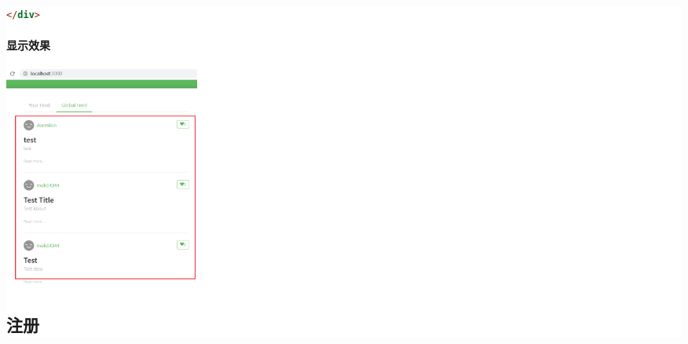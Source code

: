 ```html
</div>
```

#### 显示效果

<img src="asset/image-20200222174540936.png" alt="image-20200222174540936" style="zoom:33%;" />

## 注册
